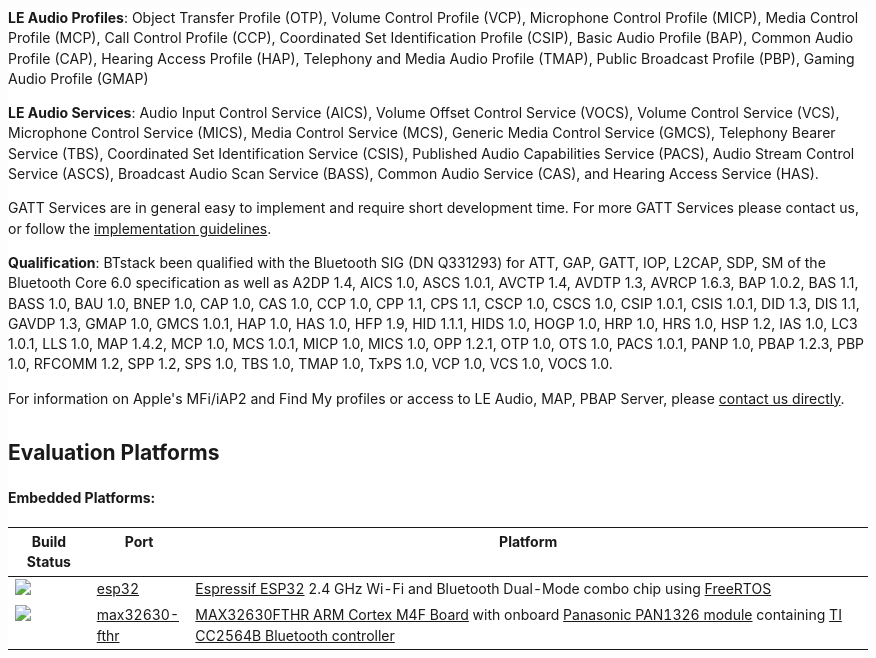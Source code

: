 **LE Audio Profiles**: Object Transfer Profile (OTP), Volume Control Profile (VCP), Microphone Control Profile (MICP), Media Control Profile (MCP), Call Control Profile (CCP),
Coordinated Set Identification Profile (CSIP), Basic Audio Profile (BAP), Common Audio Profile (CAP), Hearing Access Profile (HAP), Telephony and Media Audio Profile (TMAP),
Public Broadcast Profile (PBP), Gaming Audio Profile (GMAP)

**LE Audio Services**: Audio Input Control Service (AICS), Volume Offset Control Service (VOCS), Volume Control Service (VCS), Microphone Control Service (MICS),
Media Control Service (MCS), Generic Media Control Service (GMCS), Telephony Bearer Service (TBS), Coordinated Set Identification Service (CSIS), 
Published Audio Capabilities Service (PACS), Audio Stream Control Service (ASCS), Broadcast Audio Scan Service (BASS), Common Audio Service (CAS), and Hearing Access Service (HAS).

GATT Services are in general easy to implement and require short development time. For more GATT Services please contact us, or follow the [implementation guidelines](https://bluekitchen-gmbh.com/btstack/profiles/#gatt-generic-attribute-profile).  

**Qualification**: BTstack been qualified with the Bluetooth SIG (DN Q331293) for ATT, GAP, GATT, IOP, L2CAP, SDP, SM of the Bluetooth Core 6.0 specification as well as 
A2DP 1.4, AICS 1.0, ASCS 1.0.1, AVCTP 1.4, AVDTP 1.3, AVRCP 1.6.3, BAP 1.0.2, BAS 1.1, BASS 1.0, BAU 1.0, BNEP 1.0, CAP 1.0, CAS 1.0, CCP 1.0, CPP 1.1, CPS 1.1, 
CSCP 1.0, CSCS 1.0, CSIP 1.0.1, CSIS 1.0.1, DID 1.3, DIS 1.1, GAVDP 1.3, GMAP 1.0, GMCS 1.0.1, HAP 1.0, HAS 1.0, HFP 1.9, HID 1.1.1, HIDS 1.0, HOGP 1.0, HRP 1.0,
HRS 1.0, HSP 1.2, IAS 1.0, LC3 1.0.1, LLS 1.0, MAP 1.4.2, MCP 1.0, MCS 1.0.1, MICP 1.0, MICS 1.0, OPP 1.2.1, OTP 1.0, OTS 1.0, PACS 1.0.1, PANP 1.0, PBAP 1.2.3,
PBP 1.0, RFCOMM 1.2, SPP 1.2, SPS 1.0, TBS 1.0, TMAP 1.0, TxPS 1.0, VCP 1.0, VCS 1.0, VOCS 1.0.

For information on Apple's MFi/iAP2 and Find My profiles or access to LE Audio, MAP, PBAP Server, please <a href="mailto:contact@bluekitchen-gmbh.com">contact us directly</a>.

## Evaluation Platforms

#### Embedded Platforms:      
| Build Status                                                                                                                                                                                                     | Port                                                                                                                  | Platform                                                                                                                                                                                                                                                                                                                                                                                                                                                        |
|------------------------------------------------------------------------------------------------------------------------------------------------------------------------------------------------------------------|-----------------------------------------------------------------------------------------------------------------------|-----------------------------------------------------------------------------------------------------------------------------------------------------------------------------------------------------------------------------------------------------------------------------------------------------------------------------------------------------------------------------------------------------------------------------------------------------------------|
| [<img src="https://buildbot.bluekitchen-gmbh.com/btstack/badges/port-esp32-develop.svg">](https://buildbot.bluekitchen-gmbh.com/btstack/#/builders/port-esp32-develop)                                           | [esp32](https://github.com/bluekitchen/btstack/tree/develop/port/esp32)                                               | [Espressif ESP32](https://www.espressif.com/products/hardware/esp32/overview) 2.4 GHz Wi-Fi and Bluetooth Dual-Mode combo chip using [FreeRTOS](https://www.freertos.org)                                                                                                                                                                                                                                                                                       |
| [<img src="https://buildbot.bluekitchen-gmbh.com/btstack/badges/port-max32630-fthr-develop.svg">](https://buildbot.bluekitchen-gmbh.com/btstack/#/builders/port-max32630-fthr)                                   | [max32630-fthr](https://github.com/bluekitchen/btstack/tree/develop/port/max32630-fthr)                               | [MAX32630FTHR ARM Cortex M4F Board](https://www.maximintegrated.com/en/products/digital/microcontrollers/MAX32630FTHR.html) with onboard [Panasonic PAN1326 module](https://na.industrial.panasonic.com/products/wireless-connectivity/bluetooth/multi-mode/series/pan13261316-series/CS467) containing  [TI CC2564B Bluetooth controller](https://www.ti.com/product/cc2564)                                                                                   |